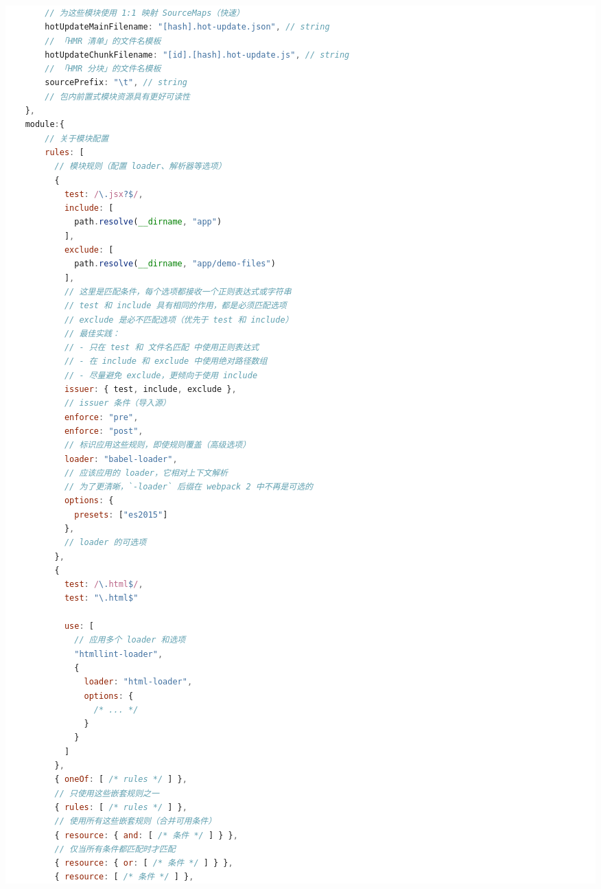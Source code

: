 ```javascript
        // 为这些模块使用 1:1 映射 SourceMaps（快速）
        hotUpdateMainFilename: "[hash].hot-update.json", // string
        // 「HMR 清单」的文件名模板
        hotUpdateChunkFilename: "[id].[hash].hot-update.js", // string
        // 「HMR 分块」的文件名模板
        sourcePrefix: "\t", // string
        // 包内前置式模块资源具有更好可读性
    },
    module:{
        // 关于模块配置
        rules: [
          // 模块规则（配置 loader、解析器等选项）
          {
            test: /\.jsx?$/,
            include: [
              path.resolve(__dirname, "app")
            ],
            exclude: [
              path.resolve(__dirname, "app/demo-files")
            ],
            // 这里是匹配条件，每个选项都接收一个正则表达式或字符串
            // test 和 include 具有相同的作用，都是必须匹配选项
            // exclude 是必不匹配选项（优先于 test 和 include）
            // 最佳实践：
            // - 只在 test 和 文件名匹配 中使用正则表达式
            // - 在 include 和 exclude 中使用绝对路径数组
            // - 尽量避免 exclude，更倾向于使用 include
            issuer: { test, include, exclude },
            // issuer 条件（导入源）
            enforce: "pre",
            enforce: "post",
            // 标识应用这些规则，即使规则覆盖（高级选项）
            loader: "babel-loader",
            // 应该应用的 loader，它相对上下文解析
            // 为了更清晰，`-loader` 后缀在 webpack 2 中不再是可选的
            options: {
              presets: ["es2015"]
            },
            // loader 的可选项
          },
          {
            test: /\.html$/,
            test: "\.html$"

            use: [
              // 应用多个 loader 和选项
              "htmllint-loader",
              {
                loader: "html-loader",
                options: {
                  /* ... */
                }
              }
            ]
          },
          { oneOf: [ /* rules */ ] },
          // 只使用这些嵌套规则之一
          { rules: [ /* rules */ ] },
          // 使用所有这些嵌套规则（合并可用条件）
          { resource: { and: [ /* 条件 */ ] } },
          // 仅当所有条件都匹配时才匹配
          { resource: { or: [ /* 条件 */ ] } },
          { resource: [ /* 条件 */ ] },
```